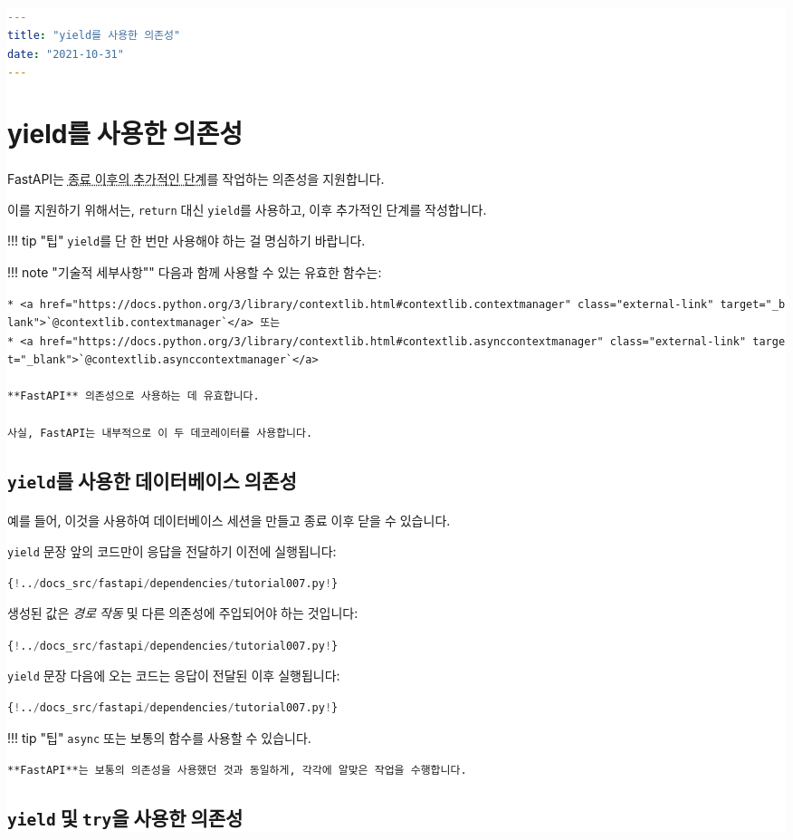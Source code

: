```yaml
---
title: "yield를 사용한 의존성"
date: "2021-10-31"
---
```


# yield를 사용한 의존성

FastAPI는 <abbr title='때때로 "종료", "정리", "해제", "닫기", "컨텍스트 관리자" 등으로 불리는'>종료 이후의 추가적인 단계</abbr>를 작업하는 의존성을 지원합니다.

이를 지원하기 위해서는, `return` 대신 `yield`를 사용하고, 이후 추가적인 단계를 작성합니다.

!!! tip "팁"
    `yield`를 단 한 번만 사용해야 하는 걸 명심하기 바랍니다.

!!! note "기술적 세부사항""
    다음과 함께 사용할 수 있는 유효한 함수는:

    * <a href="https://docs.python.org/3/library/contextlib.html#contextlib.contextmanager" class="external-link" target="_blank">`@contextlib.contextmanager`</a> 또는 
    * <a href="https://docs.python.org/3/library/contextlib.html#contextlib.asynccontextmanager" class="external-link" target="_blank">`@contextlib.asynccontextmanager`</a>

    **FastAPI** 의존성으로 사용하는 데 유효합니다.

    사실, FastAPI는 내부적으로 이 두 데코레이터를 사용합니다.

## `yield`를 사용한 데이터베이스 의존성

예를 들어, 이것을 사용하여 데이터베이스 세션을 만들고 종료 이후 닫을 수 있습니다.

`yield` 문장 앞의 코드만이 응답을 전달하기 이전에 실행됩니다:

```Python hl_lines="2-4"
{!../docs_src/fastapi/dependencies/tutorial007.py!}
```

생성된 값은 *경로 작동* 및 다른 의존성에 주입되어야 하는 것입니다:

```Python hl_lines="4"
{!../docs_src/fastapi/dependencies/tutorial007.py!}
```

`yield` 문장 다음에 오는 코드는 응답이 전달된 이후 실행됩니다:

```Python hl_lines="5-6"
{!../docs_src/fastapi/dependencies/tutorial007.py!}
```

!!! tip "팁"
    `async` 또는 보통의 함수를 사용할 수 있습니다.

    **FastAPI**는 보통의 의존성을 사용했던 것과 동일하게, 각각에 알맞은 작업을 수행합니다.

## `yield` 및 `try`을 사용한 의존성
